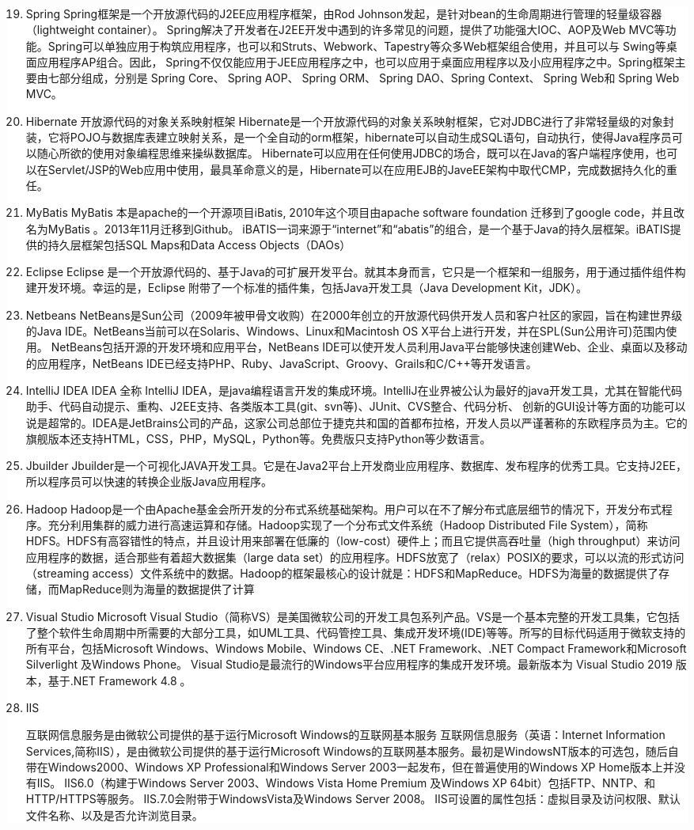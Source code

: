 19. Spring
    Spring框架是一个开放源代码的J2EE应用程序框架，由Rod Johnson发起，是针对bean的生命周期进行管理的轻量级容器（lightweight container）。 Spring解决了开发者在J2EE开发中遇到的许多常见的问题，提供了功能强大IOC、AOP及Web MVC等功能。Spring可以单独应用于构筑应用程序，也可以和Struts、Webwork、Tapestry等众多Web框架组合使用，并且可以与 Swing等桌面应用程序AP组合。因此， Spring不仅仅能应用于JEE应用程序之中，也可以应用于桌面应用程序以及小应用程序之中。Spring框架主要由七部分组成，分别是 Spring Core、 Spring AOP、 Spring ORM、 Spring DAO、Spring Context、 Spring Web和 Spring Web MVC。

20. Hibernate
    开放源代码的对象关系映射框架
    Hibernate是一个开放源代码的对象关系映射框架，它对JDBC进行了非常轻量级的对象封装，它将POJO与数据库表建立映射关系，是一个全自动的orm框架，hibernate可以自动生成SQL语句，自动执行，使得Java程序员可以随心所欲的使用对象编程思维来操纵数据库。 Hibernate可以应用在任何使用JDBC的场合，既可以在Java的客户端程序使用，也可以在Servlet/JSP的Web应用中使用，最具革命意义的是，Hibernate可以在应用EJB的JaveEE架构中取代CMP，完成数据持久化的重任。

21. MyBatis
    MyBatis 本是apache的一个开源项目iBatis, 2010年这个项目由apache software foundation 迁移到了google code，并且改名为MyBatis 。2013年11月迁移到Github。
    iBATIS一词来源于“internet”和“abatis”的组合，是一个基于Java的持久层框架。iBATIS提供的持久层框架包括SQL Maps和Data Access Objects（DAOs）

22. Eclipse
    Eclipse 是一个开放源代码的、基于Java的可扩展开发平台。就其本身而言，它只是一个框架和一组服务，用于通过插件组件构建开发环境。幸运的是，Eclipse 附带了一个标准的插件集，包括Java开发工具（Java Development Kit，JDK）。

23. Netbeans
    NetBeans是Sun公司（2009年被甲骨文收购）在2000年创立的开放源代码供开发人员和客户社区的家园，旨在构建世界级的Java IDE。NetBeans当前可以在Solaris、Windows、Linux和Macintosh OS X平台上进行开发，并在SPL(Sun公用许可)范围内使用。
    NetBeans包括开源的开发环境和应用平台，NetBeans IDE可以使开发人员利用Java平台能够快速创建Web、企业、桌面以及移动的应用程序，NetBeans IDE已经支持PHP、Ruby、JavaScript、Groovy、Grails和C/C++等开发语言。

24. IntelliJ IDEA
    IDEA 全称 IntelliJ IDEA，是java编程语言开发的集成环境。IntelliJ在业界被公认为最好的java开发工具，尤其在智能代码助手、代码自动提示、重构、J2EE支持、各类版本工具(git、svn等)、JUnit、CVS整合、代码分析、 创新的GUI设计等方面的功能可以说是超常的。IDEA是JetBrains公司的产品，这家公司总部位于捷克共和国的首都布拉格，开发人员以严谨著称的东欧程序员为主。它的旗舰版本还支持HTML，CSS，PHP，MySQL，Python等。免费版只支持Python等少数语言。

25. Jbuilder
    Jbuilder是一个可视化JAVA开发工具。它是在Java2平台上开发商业应用程序、数据库、发布程序的优秀工具。它支持J2EE，所以程序员可以快速的转换企业版Java应用程序。

26. Hadoop
    Hadoop是一个由Apache基金会所开发的分布式系统基础架构。用户可以在不了解分布式底层细节的情况下，开发分布式程序。充分利用集群的威力进行高速运算和存储。Hadoop实现了一个分布式文件系统（Hadoop Distributed File System），简称HDFS。HDFS有高容错性的特点，并且设计用来部署在低廉的（low-cost）硬件上；而且它提供高吞吐量（high throughput）来访问应用程序的数据，适合那些有着超大数据集（large data set）的应用程序。HDFS放宽了（relax）POSIX的要求，可以以流的形式访问（streaming access）文件系统中的数据。Hadoop的框架最核心的设计就是：HDFS和MapReduce。HDFS为海量的数据提供了存储，而MapReduce则为海量的数据提供了计算

27. Visual Studio
    Microsoft Visual Studio（简称VS）是美国微软公司的开发工具包系列产品。VS是一个基本完整的开发工具集，它包括了整个软件生命周期中所需要的大部分工具，如UML工具、代码管控工具、集成开发环境(IDE)等等。所写的目标代码适用于微软支持的所有平台，包括Microsoft Windows、Windows Mobile、Windows CE、.NET Framework、.NET Compact Framework和Microsoft Silverlight 及Windows Phone。
    Visual Studio是最流行的Windows平台应用程序的集成开发环境。最新版本为 Visual Studio 2019 版本，基于.NET Framework 4.8 。

28. IIS

    互联网信息服务是由微软公司提供的基于运行Microsoft Windows的互联网基本服务
    互联网信息服务（英语：Internet Information Services,简称IIS），是由微软公司提供的基于运行Microsoft Windows的互联网基本服务。最初是WindowsNT版本的可选包，随后自带在Windows2000、Windows XP Professional和Windows Server 2003一起发布，但在普遍使用的Windows XP Home版本上并没有IIS。
    IIS6.0（构建于Windows Server 2003、Windows Vista Home Premium 及Windows XP 64bit）包括FTP、NNTP、和HTTP/HTTPS等服务。
    IIS.7.0会附带于WindowsVista及Windows Server 2008。
    IIS可设置的属性包括：虚拟目录及访问权限、默认文件名称、以及是否允许浏览目录。
